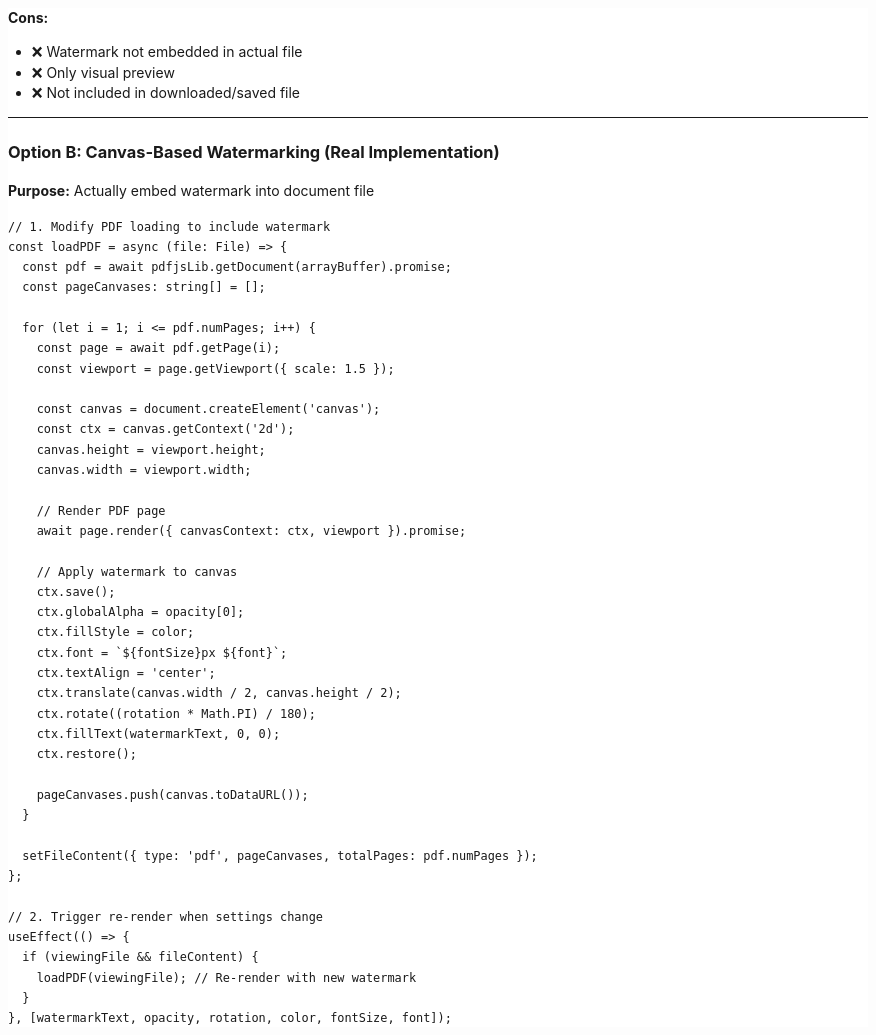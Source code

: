 **Cons:**
- ❌ Watermark not embedded in actual file
- ❌ Only visual preview
- ❌ Not included in downloaded/saved file

---

### **Option B: Canvas-Based Watermarking (Real Implementation)**

**Purpose:** Actually embed watermark into document file

```tsx
// 1. Modify PDF loading to include watermark
const loadPDF = async (file: File) => {
  const pdf = await pdfjsLib.getDocument(arrayBuffer).promise;
  const pageCanvases: string[] = [];

  for (let i = 1; i <= pdf.numPages; i++) {
    const page = await pdf.getPage(i);
    const viewport = page.getViewport({ scale: 1.5 });
    
    const canvas = document.createElement('canvas');
    const ctx = canvas.getContext('2d');
    canvas.height = viewport.height;
    canvas.width = viewport.width;

    // Render PDF page
    await page.render({ canvasContext: ctx, viewport }).promise;
    
    // Apply watermark to canvas
    ctx.save();
    ctx.globalAlpha = opacity[0];
    ctx.fillStyle = color;
    ctx.font = `${fontSize}px ${font}`;
    ctx.textAlign = 'center';
    ctx.translate(canvas.width / 2, canvas.height / 2);
    ctx.rotate((rotation * Math.PI) / 180);
    ctx.fillText(watermarkText, 0, 0);
    ctx.restore();
    
    pageCanvases.push(canvas.toDataURL());
  }
  
  setFileContent({ type: 'pdf', pageCanvases, totalPages: pdf.numPages });
};

// 2. Trigger re-render when settings change
useEffect(() => {
  if (viewingFile && fileContent) {
    loadPDF(viewingFile); // Re-render with new watermark
  }
}, [watermarkText, opacity, rotation, color, fontSize, font]);
```
